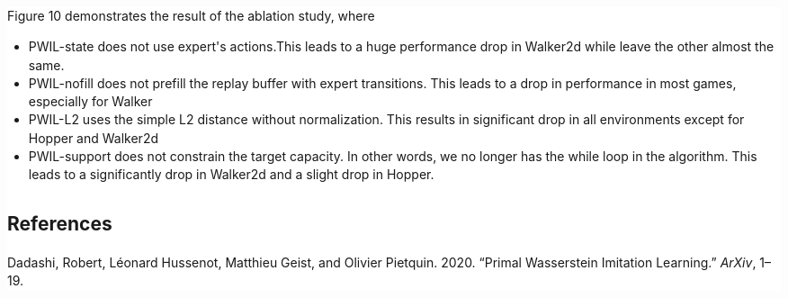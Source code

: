 Figure 10 demonstrates the result of the ablation study, where

- PWIL-state does not use expert's actions.This leads to a huge performance drop in Walker2d while leave the other almost the same.
- PWIL-nofill does not prefill the replay buffer with expert transitions. This leads to a drop in performance in most games, especially for Walker
- PWIL-L2 uses the simple L2 distance without normalization. This results in significant drop in all environments except for Hopper and Walker2d
- <a name="support"></a>PWIL-support does not constrain the target capacity. In other words, we no longer has the while loop in the algorithm. This leads to a significantly drop in Walker2d and a slight drop in Hopper.

## References

Dadashi, Robert, Léonard Hussenot, Matthieu Geist, and Olivier Pietquin. 2020. “Primal Wasserstein Imitation Learning.” *ArXiv*, 1–19.